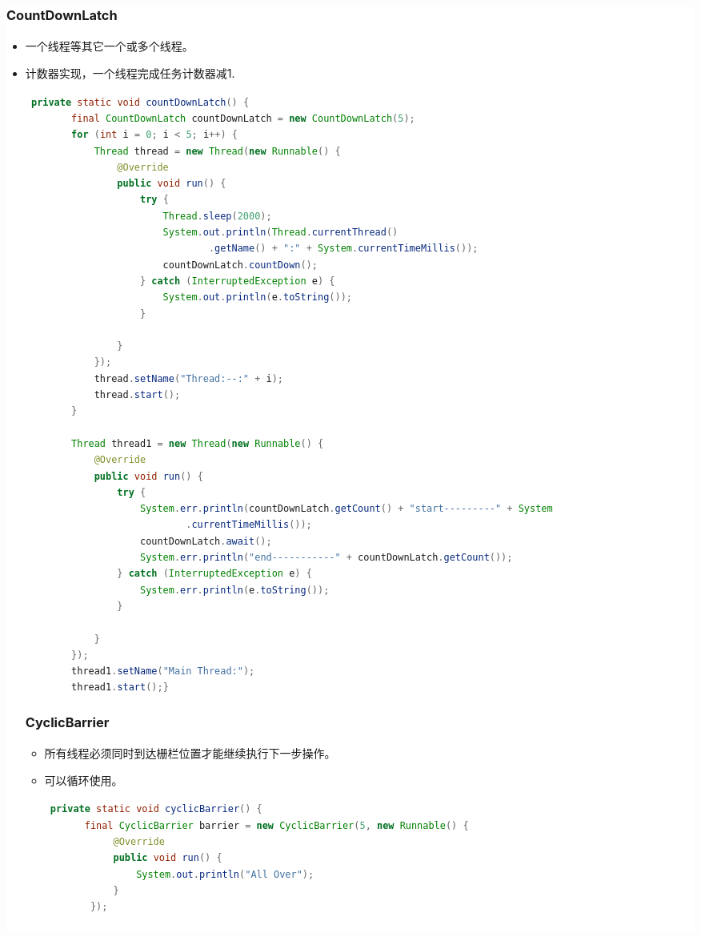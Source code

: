 ### CountDownLatch 

- 一个线程等其它一个或多个线程。

- 计数器实现，一个线程完成任务计数器减1.

  ```java
   private static void countDownLatch() {
          final CountDownLatch countDownLatch = new CountDownLatch(5);
          for (int i = 0; i < 5; i++) {
              Thread thread = new Thread(new Runnable() {
                  @Override
                  public void run() {
                      try {
                          Thread.sleep(2000);
                          System.out.println(Thread.currentThread()
                                  .getName() + ":" + System.currentTimeMillis());
                          countDownLatch.countDown();
                      } catch (InterruptedException e) {
                          System.out.println(e.toString());
                      }
  
                  }
              });
              thread.setName("Thread:--:" + i);
              thread.start();
          }
  
          Thread thread1 = new Thread(new Runnable() {
              @Override
              public void run() {
                  try {
                      System.err.println(countDownLatch.getCount() + "start---------" + System
                              .currentTimeMillis());
                      countDownLatch.await();
                      System.err.println("end-----------" + countDownLatch.getCount());
                  } catch (InterruptedException e) {
                      System.err.println(e.toString());
                  }
  
              }
          });
          thread1.setName("Main Thread:");
          thread1.start();}
  ```

  ### CyclicBarrier

  - 所有线程必须同时到达栅栏位置才能继续执行下一步操作。

  - 可以循环使用。

    ```java
     private static void cyclicBarrier() {
           final CyclicBarrier barrier = new CyclicBarrier(5, new Runnable() {
                @Override
                public void run() {
                    System.out.println("All Over");
                }
            });
            